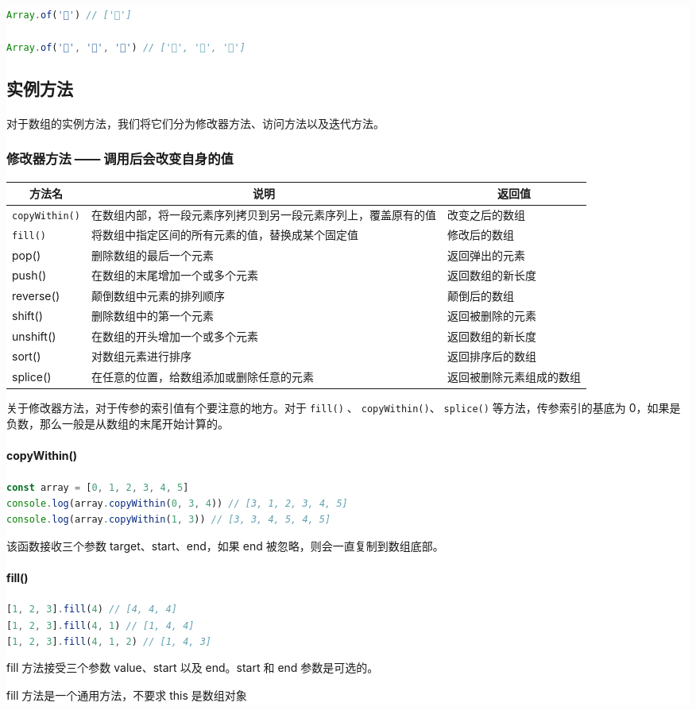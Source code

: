 ```js
Array.of('🥎') // ['🥎']

Array.of('🏓', '🏐', '🏉') // ['🏓', '🏐', '🏉']
```

## 实例方法

对于数组的实例方法，我们将它们分为修改器方法、访问方法以及迭代方法。

### 修改器方法 —— 调用后会改变自身的值

| 方法名 | 说明 | 返回值 |
|---|---|---|
| `copyWithin()` | 在数组内部，将一段元素序列拷贝到另一段元素序列上，覆盖原有的值 | 改变之后的数组 |
| `fill()` | 将数组中指定区间的所有元素的值，替换成某个固定值 | 修改后的数组 |
| pop() | 删除数组的最后一个元素 | 返回弹出的元素 |
| push() | 在数组的末尾增加一个或多个元素 | 返回数组的新长度 |
| reverse() | 颠倒数组中元素的排列顺序 | 颠倒后的数组 |
| shift() | 删除数组中的第一个元素 | 返回被删除的元素 |
| unshift() | 在数组的开头增加一个或多个元素 | 返回数组的新长度 |
| sort() | 对数组元素进行排序 | 返回排序后的数组 |
| splice() | 在任意的位置，给数组添加或删除任意的元素 | 返回被删除元素组成的数组|

关于修改器方法，对于传参的索引值有个要注意的地方。对于 `fill()` 、 `copyWithin()`、 `splice()` 等方法，传参索引的基底为 0，如果是负数，那么一般是从数组的末尾开始计算的。

#### copyWithin()

```js
const array = [0, 1, 2, 3, 4, 5]
console.log(array.copyWithin(0, 3, 4)) // [3, 1, 2, 3, 4, 5]
console.log(array.copyWithin(1, 3)) // [3, 3, 4, 5, 4, 5]
```

该函数接收三个参数 target、start、end，如果 end 被忽略，则会一直复制到数组底部。

#### fill()

```js
[1, 2, 3].fill(4) // [4, 4, 4]
[1, 2, 3].fill(4, 1) // [1, 4, 4]
[1, 2, 3].fill(4, 1, 2) // [1, 4, 3]
```

fill 方法接受三个参数 value、start 以及 end。start 和 end 参数是可选的。

fill 方法是一个通用方法，不要求 this 是数组对象
